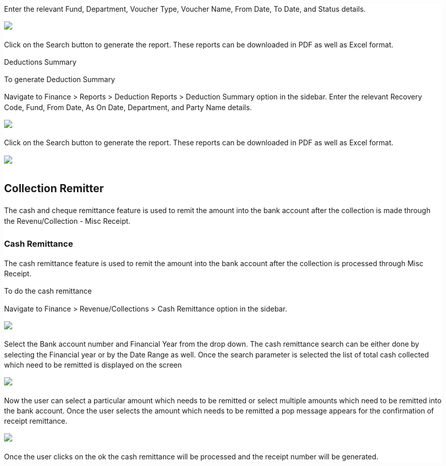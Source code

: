 Enter the relevant Fund, Department, Voucher Type, Voucher Name, From Date, To Date, and Status details.

![](https://lh4.googleusercontent.com/ggs4K51wJUK0HTqn9XUlBEHeJHuEhavz_tEykTfShWus0tNpFAf-nO7MWPEndqXjDdP1S8ejnGFusfQ4LEKEIA3kYRXbYYAhO-tgEbjmMoEtidx_f1xCTeIyxweEAR6Ypfnnml8EyaUL424aHQ)

Click on the Search button to generate the report. These reports can be downloaded in PDF as well as Excel format. 

Deductions Summary

To generate Deduction Summary

Navigate to Finance &gt; Reports &gt; Deduction Reports &gt; Deduction Summary option in the sidebar. Enter the relevant Recovery Code, Fund, From Date, As On Date, Department, and Party Name details.

![](https://lh3.googleusercontent.com/QjHNWhaVJSF9i85pbBY4FZrC0GFz4-ifSW_3vKK5IXQgh1_hbHWmBSYKo_lxu1DVWzBVs88jHMZ9HZSrO_5jR5o0chAkaH-wHvW4V-JsTFYQpTJwgCjwT760B7f6qWwFUWs6wFZBOI_B7r3jaQ)

Click on the Search button to generate the report. These reports can be downloaded in PDF as well as Excel format.

![](https://lh6.googleusercontent.com/SWtG1ISzSBHxgD2ZWayq9gPqHZfNfhAHFGjscyqi8FgpkdRjcPyzC2KiJss71YZ5KYRo3ZQSx7hKVxD-qRBFf3Sm_F1emFFUOZUhxMmaO7OHIqm28e9Yq9HZ6aXWlfliaa8xZx6HG0vmgrEnjg)

## Collection Remitter

The cash and cheque remittance feature is used to remit the amount into the bank account after the collection is made through the Revenu/Collection - Misc Receipt.

### Cash Remittance

The cash remittance feature is used to remit the amount into the bank account after the collection is processed through Misc Receipt.

To do the cash remittance

Navigate to Finance &gt; Revenue/Collections &gt; Cash Remittance option in the sidebar. 

![](https://lh5.googleusercontent.com/fK4Zr-loVUHVoEn58R7XFE1TfC6Iatdk2-lffx0YiPTmna3sae30X9ANvHCHZG18vyDzg53tW2dIhliAejKK3e8VFNYTCauZ55M5uRenKW8NsmlBA0cxUB9ZKMO-Ea8f98IrDLkb)

Select the Bank account number and Financial Year from the drop down. The  cash remittance search can be either done by selecting the Financial year or by the Date Range as well. Once the search parameter is selected the list of total cash collected which need to be remitted is displayed on the screen

![](https://lh6.googleusercontent.com/QMu1GC65D6y2YllpsMKyo0iR963ROCCYhlJG-6aSCDIT8sGCaYIDjrGmQu6RanJ2zkVL5HXZ7OoZvxD5xm9g8dqjtQA36KKZy_6dE4MScCKXHWqCRGVzntYLPEcLDb-bJiJLCHC_)

Now the user can select a particular amount which needs to be remitted or select multiple amounts which need to be remitted into the bank account. Once the user selects the amount which needs to be remitted a pop message appears for the confirmation of receipt remittance.

![](https://lh5.googleusercontent.com/JZT73_M7p0yj9yOPqcYvRTM0pL4AfJmgzMYW5CEf_eTS-r3d6JcA3H3jN2SVYphVl1FcJBMZjr6mAf4PPHKaW_6wLTReAK34x0-FBFt1AhLRz6Sf4tB9ESn9EsdMz8Ua6u-K-Fd6)

Once the user clicks on the ok the cash remittance will be processed and the receipt number will be generated.
